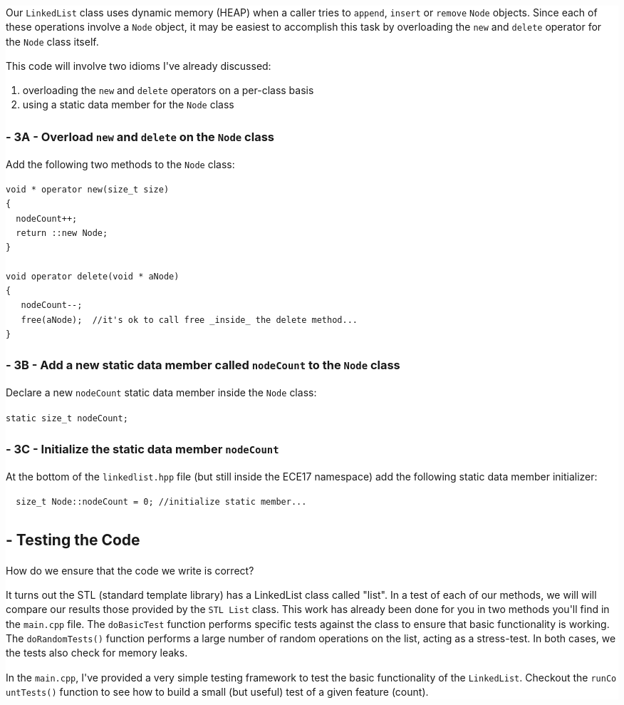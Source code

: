 Our `LinkedList` class uses dynamic memory (HEAP) when a caller tries to `append`, `insert` or `remove` `Node` objects. Since each of these operations involve a `Node` object, it may be easiest to accomplish this task by overloading the `new` and `delete` operator for the `Node` class itself.  

This code will involve two idioms I've already discussed:
1. overloading the `new` and `delete` operators on a per-class basis
2. using a static data member for the `Node` class

### - 3A - Overload `new` and `delete` on the `Node` class

Add the following two methods to the `Node` class:

```
void * operator new(size_t size) 
{
  nodeCount++;
  return ::new Node;
}
      
void operator delete(void * aNode) 
{
   nodeCount--;
   free(aNode);  //it's ok to call free _inside_ the delete method...
}
```

### - 3B - Add a new static data member called `nodeCount` to the `Node` class

Declare a new `nodeCount` static data member inside the `Node` class:

```
static size_t nodeCount;
```

### - 3C - Initialize the static data member `nodeCount`

At the bottom of the `linkedlist.hpp` file (but still inside the ECE17 namespace) add the following static data member initializer:

```
  size_t Node::nodeCount = 0; //initialize static member...
```

## - Testing the Code

How do we ensure that the code we write is correct?

It turns out the STL (standard template library) has a LinkedList class called "list".  In a test of each of our methods, we will will compare our results those provided by the `STL List` class. This work has already been done for you in two methods you'll find in the `main.cpp` file. The `doBasicTest` function performs specific tests against the class to ensure that basic functionality is working.  The `doRandomTests()` function performs a large number of random operations on the list, acting as a stress-test. In both cases, we the tests also check for memory leaks.

In the `main.cpp`, I've provided a very simple testing framework to test the basic functionality of the `LinkedList`. Checkout the `runCountTests()` function to see how to build a small (but useful) test of a given feature (count).

